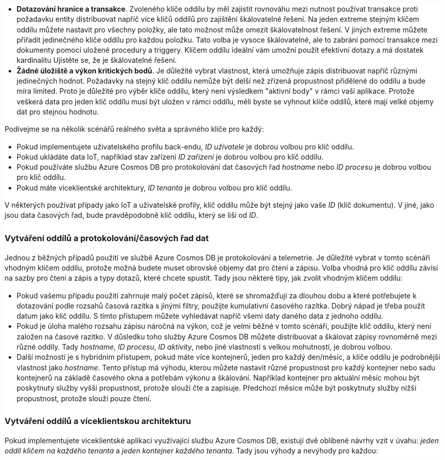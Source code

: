 * **Dotazování hranice a transakce**. Zvoleného klíče oddílu by měl zajistit rovnováhu mezi nutnost používat transakce proti požadavku entity distribuovat napříč více klíčů oddílů pro zajištění škálovatelné řešení. Na jeden extreme stejným klíčem oddílu můžete nastavit pro všechny položky, ale tato možnost může omezit škálovatelnost řešení. V jiných extreme můžete přiřadit jedinečného klíče oddílu pro každou položku. Tato volba je vysoce škálovatelné, ale to zabrání pomocí transakce mezi dokumenty pomocí uložené procedury a triggery. Klíčem oddílu ideální vám umožní použít efektivní dotazy a má dostatek kardinalitu Ujistěte se, že je škálovatelné řešení. 
* **Žádné úložiště a výkon kritických bodů**. Je důležité vybrat vlastnost, která umožňuje zápis distribuovat napříč různými jedinečných hodnot. Požadavky na stejný klíč oddílu nemůže být delší než zřízená propustnost přidělené do oddílu a bude míra limited. Proto je důležité pro výběr klíče oddílu, který není výsledkem "aktivní body" v rámci vaší aplikace. Protože veškerá data pro jeden klíč oddílu musí být uložen v rámci oddílu, měli byste se vyhnout klíče oddílů, které mají velké objemy dat pro stejnou hodnotu. 

Podívejme se na několik scénářů reálného světa a správného klíče pro každý:
* Pokud implementujete uživatelského profilu back-endu, *ID uživatele* je dobrou volbou pro klíč oddílu.
* Pokud ukládáte data IoT, například stav zařízení *ID zařízení* je dobrou volbou pro klíč oddílu.
* Pokud používáte službu Azure Cosmos DB pro protokolování dat časových řad *hostname* nebo *ID procesu* je dobrou volbou pro klíč oddílu.
* Pokud máte víceklientské architektury, *ID tenanta* je dobrou volbou pro klíč oddílu.

V některých používat případy jako IoT a uživatelské profily, klíč oddílu může být stejný jako vaše *ID* (klíč dokumentu). V jiné, jako jsou data časových řad, bude pravděpodobně klíč oddílu, který se liší od *ID*.

### <a name="partitioning-and-loggingtime-series-data"></a>Vytváření oddílů a protokolování/časových řad dat
Jednou z běžných případů použití ve službě Azure Cosmos DB je protokolování a telemetrie. Je důležité vybrat v tomto scénáři vhodným klíčem oddílu, protože možná budete muset obrovské objemy dat pro čtení a zápisu. Volba vhodná pro klíč oddílu závisí na sazby pro čtení a zápis a typy dotazů, které chcete spustit. Tady jsou některé tipy, jak zvolit vhodným klíčem oddílu:

* Pokud vašemu případu použití zahrnuje malý počet zápisů, které se shromažďují za dlouhou dobu a které potřebujete k dotazování podle rozsahů časová razítka s jinými filtry, použijte kumulativní časového razítka. Dobrý nápad je třeba použít datum jako klíč oddílu. S tímto přístupem můžete vyhledávat napříč všemi daty daného data z jednoho oddílu. 
* Pokud je úloha malého rozsahu zápisu náročná na výkon, což je velmi běžné v tomto scénáři, použijte klíč oddílu, který není založen na časové razítko. V důsledku toho služby Azure Cosmos DB můžete distribuovat a škálovat zápisy rovnoměrně mezi různé oddíly. Tady *hostname*, *ID procesu*, *ID aktivity*, nebo jiné vlastnosti s velkou mohutností, je dobrou volbou. 
* Další možností je s hybridním přístupem, pokud máte více kontejnerů, jeden pro každý den/měsíc, a klíče oddílu je podrobnější vlastnost jako *hostname*. Tento přístup má výhodu, kterou můžete nastavit různé propustnost pro každý kontejner nebo sadu kontejnerů na základě časového okna a potřebám výkonu a škálování. Například kontejner pro aktuální měsíc mohou být poskytnuty služby vyšší propustnost, protože slouží čte a zapisuje. Předchozí měsíce může být poskytnuty služby nižší propustnost, protože slouží pouze čtení.

### <a name="partitioning-and-multitenancy"></a>Vytváření oddílů a víceklientskou architekturu
Pokud implementujete víceklientské aplikaci využívající službu Azure Cosmos DB, existují dvě oblíbené návrhy vzít v úvahu: *jeden oddíl klíčem na každého tenanta* a *jeden kontejner každého tenanta*. Tady jsou výhody a nevýhody pro každou:
